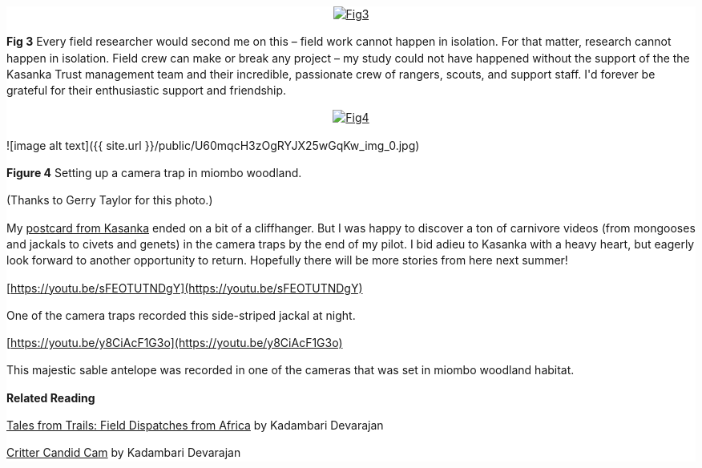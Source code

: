<center><a data-flickr-embed="true"  href="https://www.flickr.com/photos/139839751@N06/48694755536/in/dateposted-friend/" title="Fig3"><img src="https://live.staticflickr.com/65535/48694755536_8f7dff7a52_c.jpg" width="800" height="450" alt="Fig3"></a><script async src="//embedr.flickr.com/assets/client-code.js" charset="utf-8"></script></center>

**Fig 3** Every field researcher would second me on this – field work cannot happen in isolation. For that matter, research cannot happen in isolation. Field crew can make or break any project – my study could not have happened without the support of the the Kasanka Trust management team and their incredible, passionate crew of rangers, scouts, and support staff. I'd forever be grateful for their enthusiastic support and friendship.

<center><a data-flickr-embed="true"  href="https://www.flickr.com/photos/139839751@N06/48694926277/in/dateposted-friend/" title="Fig4"><img src="https://live.staticflickr.com/65535/48694926277_a775bc1f8d_b.jpg" width="650" height="433" alt="Fig4"></a><script async src="//embedr.flickr.com/assets/client-code.js" charset="utf-8"></script></center>

![image alt text]({{ site.url }}/public/U60mqcH3zOgRYJX25wGqKw_img_0.jpg)

**Figure 4** Setting up a camera trap in miombo woodland.

(Thanks to Gerry Taylor for this photo.)

My [postcard from Kasanka](http://thatslifesci.com/2019-08-06-Tales-from-Trails-DEVARAJAN/) ended on a bit of a cliffhanger. But I was happy to discover a ton of carnivore videos (from mongooses and jackals to civets and genets) in the camera traps by the end of my pilot. I bid adieu to Kasanka with a heavy heart, but eagerly look forward to another opportunity to return. Hopefully there will be more stories from here next summer!

[https://youtu.be/sFEOTUTNDgY](https://youtu.be/sFEOTUTNDgY)

<iframe width="560" height="315" src="https://www.youtube.com/embed/sFEOTUTNDgY" frameborder="0" allow="accelerometer; autoplay; encrypted-media; gyroscope; picture-in-picture" allowfullscreen></iframe>

One of the camera traps recorded this side-striped jackal at night.

[https://youtu.be/y8CiAcF1G3o](https://youtu.be/y8CiAcF1G3o)

<iframe width="560" height="315" src="https://www.youtube.com/embed/y8CiAcF1G3o" frameborder="0" allow="accelerometer; autoplay; encrypted-media; gyroscope; picture-in-picture" allowfullscreen></iframe>

This majestic sable antelope was recorded in one of the cameras that was set in miombo woodland habitat.

**Related Reading**

[Tales from Trails: Field Dispatches from Africa](http://thatslifesci.com/2019-08-06-Tales-from-Trails-DEVARAJAN/) by Kadambari Devarajan

[Critter Candid Cam](http://thatslifesci.com/2018-07-23-Critter-Candid-Cam-Devarajan/) by Kadambari Devarajan

